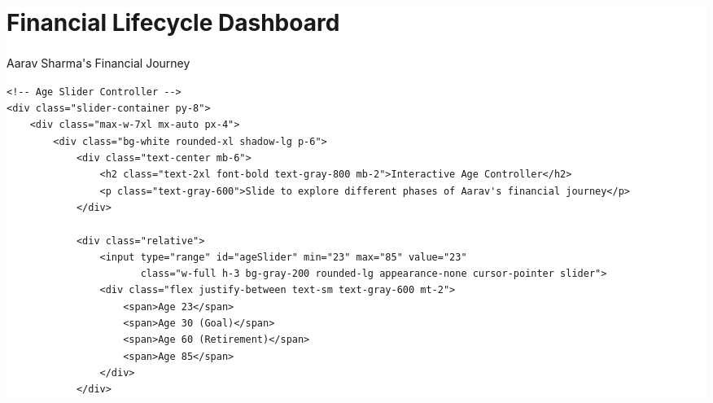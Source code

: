 <!DOCTYPE html>
<html lang="en">
<head>
    <meta charset="UTF-8">
    <meta name="viewport" content="width=device-width, initial-scale=1.0">
    <title>Financial Lifecycle Dashboard - Aarav Sharma</title>
    <script src="https://cdn.tailwindcss.com"></script>
    <script src="https://cdn.jsdelivr.net/npm/apexcharts"></script>
    <style>
        .slider-container {
            background: linear-gradient(135deg, #667eea 0%, #764ba2 100%);
        }
        .kpi-card {
            background: linear-gradient(135deg, #f093fb 0%, #f5576c 100%);
            transition: all 0.3s ease;
        }
        .kpi-card:hover {
            transform: translateY(-2px);
            box-shadow: 0 10px 25px rgba(0,0,0,0.1);
        }
        .section-title {
            background: linear-gradient(135deg, #4facfe 0%, #00f2fe 100%);
            -webkit-background-clip: text;
            -webkit-text-fill-color: transparent;
        }
    </style>
</head>
<body class="bg-gray-50">
    <!-- Main Header -->
    <div class="bg-white shadow-lg">
        <div class="max-w-7xl mx-auto px-4 py-6">
            <h1 class="text-4xl font-bold text-gray-800 mb-2">Financial Lifecycle Dashboard</h1>
            <p class="text-xl text-gray-600">Aarav Sharma's Financial Journey</p>
        </div>
    </div>

    <!-- Age Slider Controller -->
    <div class="slider-container py-8">
        <div class="max-w-7xl mx-auto px-4">
            <div class="bg-white rounded-xl shadow-lg p-6">
                <div class="text-center mb-6">
                    <h2 class="text-2xl font-bold text-gray-800 mb-2">Interactive Age Controller</h2>
                    <p class="text-gray-600">Slide to explore different phases of Aarav's financial journey</p>
                </div>
                
                <div class="relative">
                    <input type="range" id="ageSlider" min="23" max="85" value="23" 
                           class="w-full h-3 bg-gray-200 rounded-lg appearance-none cursor-pointer slider">
                    <div class="flex justify-between text-sm text-gray-600 mt-2">
                        <span>Age 23</span>
                        <span>Age 30 (Goal)</span>
                        <span>Age 60 (Retirement)</span>
                        <span>Age 85</span>
                    </div>
                </div>
                